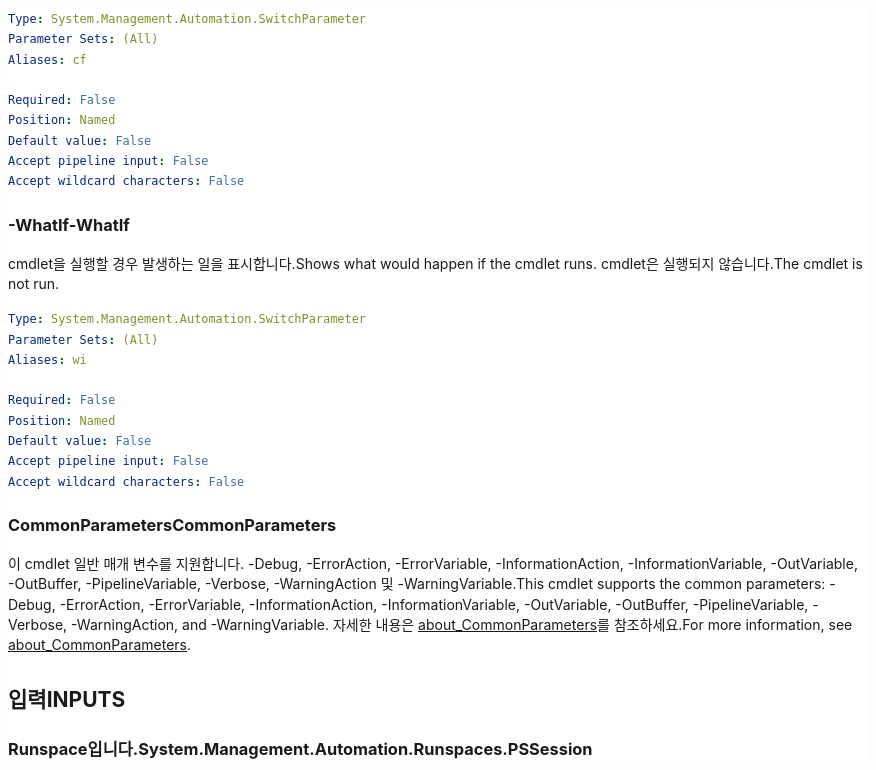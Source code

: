 ```yaml
Type: System.Management.Automation.SwitchParameter
Parameter Sets: (All)
Aliases: cf

Required: False
Position: Named
Default value: False
Accept pipeline input: False
Accept wildcard characters: False
```

### <span data-ttu-id="238cd-281">-WhatIf</span><span class="sxs-lookup"><span data-stu-id="238cd-281">-WhatIf</span></span>

<span data-ttu-id="238cd-282">cmdlet을 실행할 경우 발생하는 일을 표시합니다.</span><span class="sxs-lookup"><span data-stu-id="238cd-282">Shows what would happen if the cmdlet runs.</span></span>
<span data-ttu-id="238cd-283">cmdlet은 실행되지 않습니다.</span><span class="sxs-lookup"><span data-stu-id="238cd-283">The cmdlet is not run.</span></span>

```yaml
Type: System.Management.Automation.SwitchParameter
Parameter Sets: (All)
Aliases: wi

Required: False
Position: Named
Default value: False
Accept pipeline input: False
Accept wildcard characters: False
```

### <span data-ttu-id="238cd-284">CommonParameters</span><span class="sxs-lookup"><span data-stu-id="238cd-284">CommonParameters</span></span>

<span data-ttu-id="238cd-285">이 cmdlet 일반 매개 변수를 지원합니다. -Debug, -ErrorAction, -ErrorVariable, -InformationAction, -InformationVariable, -OutVariable, -OutBuffer, -PipelineVariable, -Verbose, -WarningAction 및 -WarningVariable.</span><span class="sxs-lookup"><span data-stu-id="238cd-285">This cmdlet supports the common parameters: -Debug, -ErrorAction, -ErrorVariable, -InformationAction, -InformationVariable, -OutVariable, -OutBuffer, -PipelineVariable, -Verbose, -WarningAction, and -WarningVariable.</span></span> <span data-ttu-id="238cd-286">자세한 내용은 [about_CommonParameters](https://go.microsoft.com/fwlink/?LinkID=113216)를 참조하세요.</span><span class="sxs-lookup"><span data-stu-id="238cd-286">For more information, see [about_CommonParameters](https://go.microsoft.com/fwlink/?LinkID=113216).</span></span>

## <span data-ttu-id="238cd-287">입력</span><span class="sxs-lookup"><span data-stu-id="238cd-287">INPUTS</span></span>

### <span data-ttu-id="238cd-288">Runspace입니다.</span><span class="sxs-lookup"><span data-stu-id="238cd-288">System.Management.Automation.Runspaces.PSSession</span></span>
